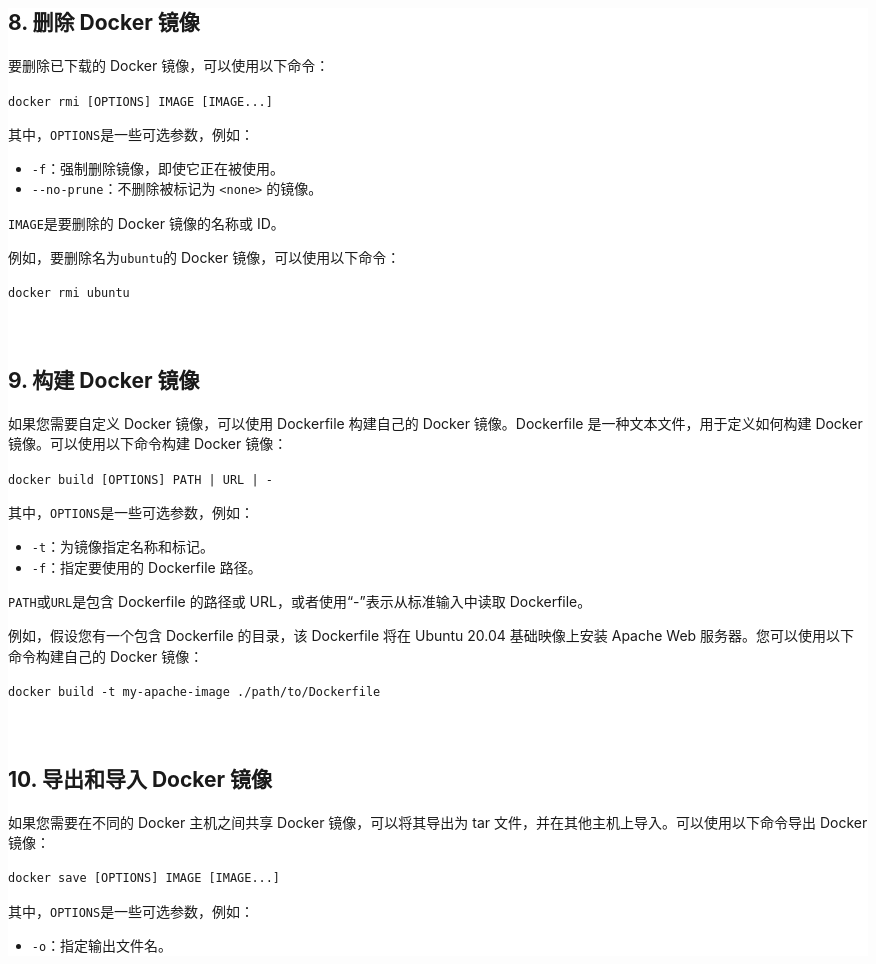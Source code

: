 ## 8. 删除 Docker 镜像

要删除已下载的 Docker 镜像，可以使用以下命令：

```
docker rmi [OPTIONS] IMAGE [IMAGE...]
```

其中，`OPTIONS`是一些可选参数，例如：

- `-f`：强制删除镜像，即使它正在被使用。
- `--no-prune`：不删除被标记为 `<none>` 的镜像。

`IMAGE`是要删除的 Docker 镜像的名称或 ID。

例如，要删除名为`ubuntu`的 Docker 镜像，可以使用以下命令：

```
docker rmi ubuntu
```

<br>

## 9. 构建 Docker 镜像

如果您需要自定义 Docker 镜像，可以使用 Dockerfile 构建自己的 Docker 镜像。Dockerfile 是一种文本文件，用于定义如何构建 Docker 镜像。可以使用以下命令构建 Docker 镜像：

```
docker build [OPTIONS] PATH | URL | -
```

其中，`OPTIONS`是一些可选参数，例如：

- `-t`：为镜像指定名称和标记。
- `-f`：指定要使用的 Dockerfile 路径。

`PATH`或`URL`是包含 Dockerfile 的路径或 URL，或者使用“-”表示从标准输入中读取 Dockerfile。

例如，假设您有一个包含 Dockerfile 的目录，该 Dockerfile 将在 Ubuntu 20.04 基础映像上安装 Apache Web 服务器。您可以使用以下命令构建自己的 Docker 镜像：

```
docker build -t my-apache-image ./path/to/Dockerfile
```

<br>

## 10. 导出和导入 Docker 镜像

如果您需要在不同的 Docker 主机之间共享 Docker 镜像，可以将其导出为 tar 文件，并在其他主机上导入。可以使用以下命令导出 Docker 镜像：

```
docker save [OPTIONS] IMAGE [IMAGE...]
```

其中，`OPTIONS`是一些可选参数，例如：

- `-o`：指定输出文件名。
